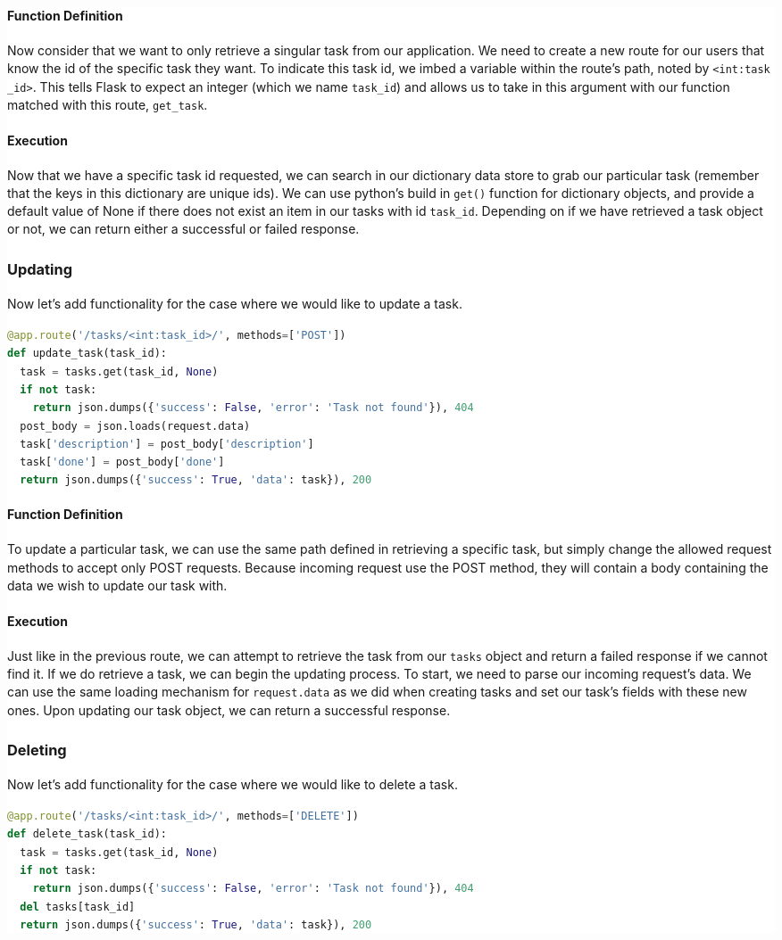 #### **Function Definition**

Now consider that we want to only retrieve a singular task from our application. We need to create a new route for our users that know the id of the specific task they want. To indicate this task id, we imbed a variable within the route’s path, noted by `<int:task_id>`.  This tells Flask to expect an integer \(which we name `task_id`\) and allows us to take in this argument with our function matched with this route, `get_task`.

#### **Execution**

Now that we have a specific task id requested, we can search in our dictionary data store to grab our particular task \(remember that the keys in this dictionary are unique ids\).  We can use python’s build in `get()` function for dictionary objects, and provide a default value of None if there does not exist an item in our tasks with id `task_id`.  Depending on if we have retrieved a task object or not, we can return either a successful or failed response.

### Updating

Now let’s add functionality for the case where we would like to update a task.

```python
@app.route('/tasks/<int:task_id>/', methods=['POST']) 
def update_task(task_id):
  task = tasks.get(task_id, None)
  if not task:
    return json.dumps({'success': False, 'error': 'Task not found'}), 404
  post_body = json.loads(request.data)
  task['description'] = post_body['description']
  task['done'] = post_body['done']
  return json.dumps({'success': True, 'data': task}), 200
```

#### **Function Definition**

To update a particular task, we can use the same path defined in retrieving a specific task, but simply change the allowed request methods to accept only POST requests.  Because incoming request use the POST method, they will contain a body containing the data we wish to update our task with.

#### Execution

Just like in the previous route, we can attempt to retrieve the task from our `tasks` object and return a failed response if we cannot find it. If we do retrieve a task, we can begin the updating process. To start, we need to parse our incoming request’s data. We can use the same loading mechanism for `request.data` as we did when creating tasks and set our task’s fields with these new ones. Upon updating our task object, we can return a successful response.

### Deleting

Now let’s add functionality for the case where we would like to delete a task.

```python
@app.route('/tasks/<int:task_id>/', methods=['DELETE']) 
def delete_task(task_id):
  task = tasks.get(task_id, None)
  if not task:
    return json.dumps({'success': False, 'error': 'Task not found'}), 404
  del tasks[task_id]
  return json.dumps({'success': True, 'data': task}), 200
```
